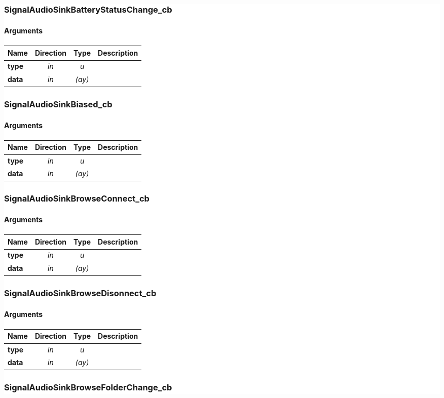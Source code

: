 
### SignalAudioSinkBatteryStatusChange\_cb



#### Arguments

| Name | Direction | Type | Description |
| --- | :---: | :---: | --- |
| **type** | *in* | *u* |  |
| **data** | *in* | *(ay)* |  |


### SignalAudioSinkBiased\_cb



#### Arguments

| Name | Direction | Type | Description |
| --- | :---: | :---: | --- |
| **type** | *in* | *u* |  |
| **data** | *in* | *(ay)* |  |


### SignalAudioSinkBrowseConnect\_cb



#### Arguments

| Name | Direction | Type | Description |
| --- | :---: | :---: | --- |
| **type** | *in* | *u* |  |
| **data** | *in* | *(ay)* |  |


### SignalAudioSinkBrowseDisonnect\_cb



#### Arguments

| Name | Direction | Type | Description |
| --- | :---: | :---: | --- |
| **type** | *in* | *u* |  |
| **data** | *in* | *(ay)* |  |


### SignalAudioSinkBrowseFolderChange\_cb


